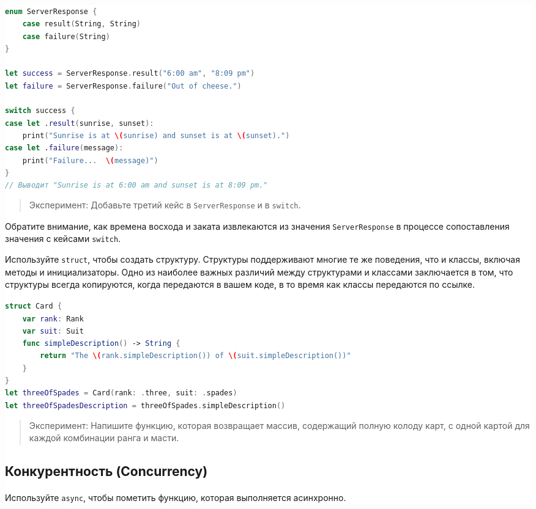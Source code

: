

```swift
enum ServerResponse {
    case result(String, String)
    case failure(String)
}

let success = ServerResponse.result("6:00 am", "8:09 pm")
let failure = ServerResponse.failure("Out of cheese.")

switch success {
case let .result(sunrise, sunset):
    print("Sunrise is at \(sunrise) and sunset is at \(sunset).")
case let .failure(message):
    print("Failure...  \(message)")
}
// Выводит "Sunrise is at 6:00 am and sunset is at 8:09 pm."
```



> Эксперимент: Добавьте третий кейс в `ServerResponse` и в `switch`.

Обратите внимание, как времена восхода и заката
извлекаются из значения `ServerResponse`
в процессе сопоставления значения с кейсами `switch`.

Используйте `struct`, чтобы создать структуру.
Структуры поддерживают многие те же поведения, что и классы,
включая методы и инициализаторы.
Одно из наиболее важных различий
между структурами и классами заключается в том,
что структуры всегда копируются, когда передаются в вашем коде,
в то время как классы передаются по ссылке.

```swift
struct Card {
    var rank: Rank
    var suit: Suit
    func simpleDescription() -> String {
        return "The \(rank.simpleDescription()) of \(suit.simpleDescription())"
    }
}
let threeOfSpades = Card(rank: .three, suit: .spades)
let threeOfSpadesDescription = threeOfSpades.simpleDescription()
```



> Эксперимент: Напишите функцию, которая возвращает массив,
> содержащий полную колоду карт,
> с одной картой для каждой комбинации ранга и масти.

## Конкурентность (Concurrency)

Используйте `async`, чтобы пометить функцию, которая выполняется асинхронно.
